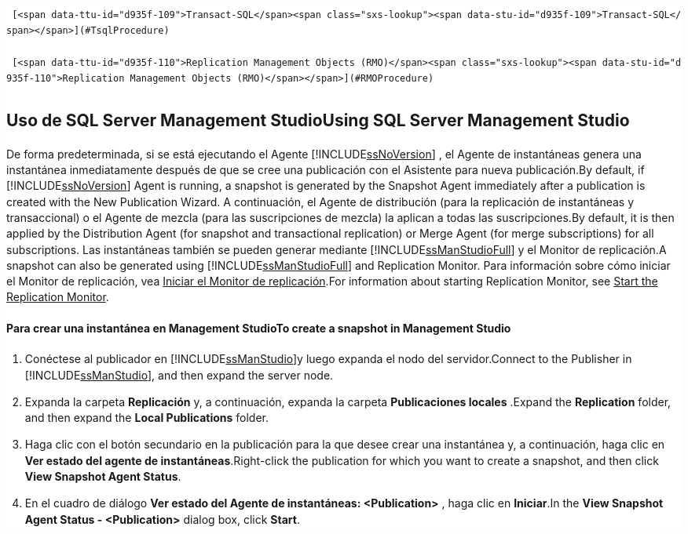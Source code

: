      [<span data-ttu-id="d935f-109">Transact-SQL</span><span class="sxs-lookup"><span data-stu-id="d935f-109">Transact-SQL</span></span>](#TsqlProcedure)  
  
     [<span data-ttu-id="d935f-110">Replication Management Objects (RMO)</span><span class="sxs-lookup"><span data-stu-id="d935f-110">Replication Management Objects (RMO)</span></span>](#RMOProcedure)  
  
##  <a name="using-sql-server-management-studio"></a><a name="SSMSProcedure"></a> <span data-ttu-id="d935f-111">Uso de SQL Server Management Studio</span><span class="sxs-lookup"><span data-stu-id="d935f-111">Using SQL Server Management Studio</span></span>  
 <span data-ttu-id="d935f-112">De forma predeterminada, si se está ejecutando el Agente [!INCLUDE[ssNoVersion](../../includes/ssnoversion-md.md)] , el Agente de instantáneas genera una instantánea inmediatamente después de que se cree una publicación con el Asistente para nueva publicación.</span><span class="sxs-lookup"><span data-stu-id="d935f-112">By default, if [!INCLUDE[ssNoVersion](../../includes/ssnoversion-md.md)] Agent is running, a snapshot is generated by the Snapshot Agent immediately after a publication is created with the New Publication Wizard.</span></span> <span data-ttu-id="d935f-113">A continuación, el Agente de distribución (para la replicación de instantáneas y transaccional) o el Agente de mezcla (para las suscripciones de mezcla) la aplican a todas las suscripciones.</span><span class="sxs-lookup"><span data-stu-id="d935f-113">By default, it is then applied by the Distribution Agent (for snapshot and transactional replication) or Merge Agent (for merge subscriptions) for all subscriptions.</span></span> <span data-ttu-id="d935f-114">Las instantáneas también se pueden generar mediante [!INCLUDE[ssManStudioFull](../../includes/ssmanstudiofull-md.md)] y el Monitor de replicación.</span><span class="sxs-lookup"><span data-stu-id="d935f-114">A snapshot can also be generated using [!INCLUDE[ssManStudioFull](../../includes/ssmanstudiofull-md.md)] and Replication Monitor.</span></span> <span data-ttu-id="d935f-115">Para información sobre cómo iniciar el Monitor de replicación, vea [Iniciar el Monitor de replicación](monitor/start-the-replication-monitor.md).</span><span class="sxs-lookup"><span data-stu-id="d935f-115">For information about starting Replication Monitor, see [Start the Replication Monitor](monitor/start-the-replication-monitor.md).</span></span>  
  
#### <a name="to-create-a-snapshot-in-management-studio"></a><span data-ttu-id="d935f-116">Para crear una instantánea en Management Studio</span><span class="sxs-lookup"><span data-stu-id="d935f-116">To create a snapshot in Management Studio</span></span>  
  
1.  <span data-ttu-id="d935f-117">Conéctese al publicador en [!INCLUDE[ssManStudio](../../includes/ssmanstudio-md.md)]y luego expanda el nodo del servidor.</span><span class="sxs-lookup"><span data-stu-id="d935f-117">Connect to the Publisher in [!INCLUDE[ssManStudio](../../includes/ssmanstudio-md.md)], and then expand the server node.</span></span>  
  
2.  <span data-ttu-id="d935f-118">Expanda la carpeta **Replicación** y, a continuación, expanda la carpeta **Publicaciones locales** .</span><span class="sxs-lookup"><span data-stu-id="d935f-118">Expand the **Replication** folder, and then expand the **Local Publications** folder.</span></span>  
  
3.  <span data-ttu-id="d935f-119">Haga clic con el botón secundario en la publicación para la que desee crear una instantánea y, a continuación, haga clic en **Ver estado del agente de instantáneas**.</span><span class="sxs-lookup"><span data-stu-id="d935f-119">Right-click the publication for which you want to create a snapshot, and then click **View Snapshot Agent Status**.</span></span>  
  
4.  <span data-ttu-id="d935f-120">En el cuadro de diálogo **Ver estado del Agente de instantáneas: \<Publication>** , haga clic en **Iniciar**.</span><span class="sxs-lookup"><span data-stu-id="d935f-120">In the **View Snapshot Agent Status - \<Publication>** dialog box, click **Start**.</span></span>  
  